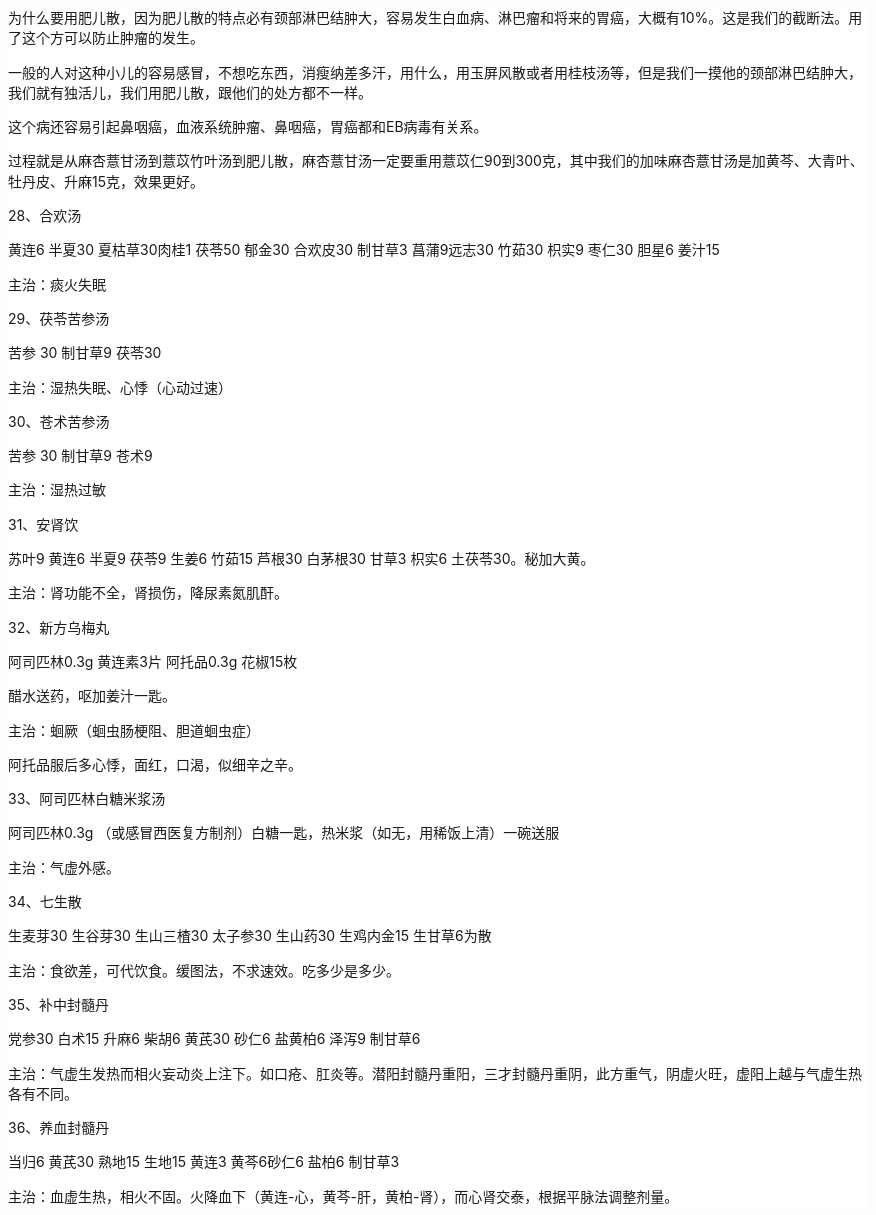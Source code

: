 为什么要用肥儿散，因为肥儿散的特点必有颈部淋巴结肿大，容易发生白血病、淋巴瘤和将来的胃癌，大概有10%。这是我们的截断法。用了这个方可以防止肿瘤的发生。

一般的人对这种小儿的容易感冒，不想吃东西，消瘦纳差多汗，用什么，用玉屏风散或者用桂枝汤等，但是我们一摸他的颈部淋巴结肿大，我们就有独活儿，我们用肥儿散，跟他们的处方都不一样。

这个病还容易引起鼻咽癌，血液系统肿瘤、鼻咽癌，胃癌都和EB病毒有关系。

过程就是从麻杏薏甘汤到薏苡竹叶汤到肥儿散，麻杏薏甘汤一定要重用薏苡仁90到300克，其中我们的加味麻杏薏甘汤是加黄芩、大青叶、牡丹皮、升麻15克，效果更好。

28、合欢汤

黄连6 半夏30 夏枯草30肉桂1 茯苓50 郁金30 合欢皮30 制甘草3 菖蒲9远志30 竹茹30 枳实9 枣仁30 胆星6 姜汁15

主治：痰火失眠

29、茯苓苦参汤

苦参 30 制甘草9 茯苓30

主治：湿热失眠、心悸（心动过速）

30、苍术苦参汤

苦参 30 制甘草9 苍术9

主治：湿热过敏

31、安肾饮

苏叶9 黄连6 半夏9 茯苓9 生姜6 竹茹15 芦根30 白茅根30 甘草3 枳实6 土茯苓30。秘加大黄。

主治：肾功能不全，肾损伤，降尿素氮肌酐。

32、新方乌梅丸

阿司匹林0.3g 黄连素3片 阿托品0.3g 花椒15枚

醋水送药，呕加姜汁一匙。

主治：蛔厥（蛔虫肠梗阻、胆道蛔虫症）

阿托品服后多心悸，面红，口渴，似细辛之辛。

33、阿司匹林白糖米浆汤

阿司匹林0.3g （或感冒西医复方制剂）白糖一匙，热米浆（如无，用稀饭上清）一碗送服

主治：气虚外感。

34、七生散

生麦芽30 生谷芽30 生山三楂30 太子参30 生山药30 生鸡内金15 生甘草6为散

主治：食欲差，可代饮食。缓图法，不求速效。吃多少是多少。

35、补中封髓丹

党参30 白术15 升麻6 柴胡6 黄芪30 砂仁6 盐黄柏6 泽泻9 制甘草6

主治：气虚生发热而相火妄动炎上注下。如口疮、肛炎等。潜阳封髓丹重阳，三才封髓丹重阴，此方重气，阴虚火旺，虚阳上越与气虚生热各有不同。

36、养血封髓丹

当归6 黄芪30 熟地15 生地15 黄连3 黄芩6砂仁6 盐柏6 制甘草3

主治：血虚生热，相火不固。火降血下（黄连-心，黄芩-肝，黄柏-肾），而心肾交泰，根据平脉法调整剂量。
